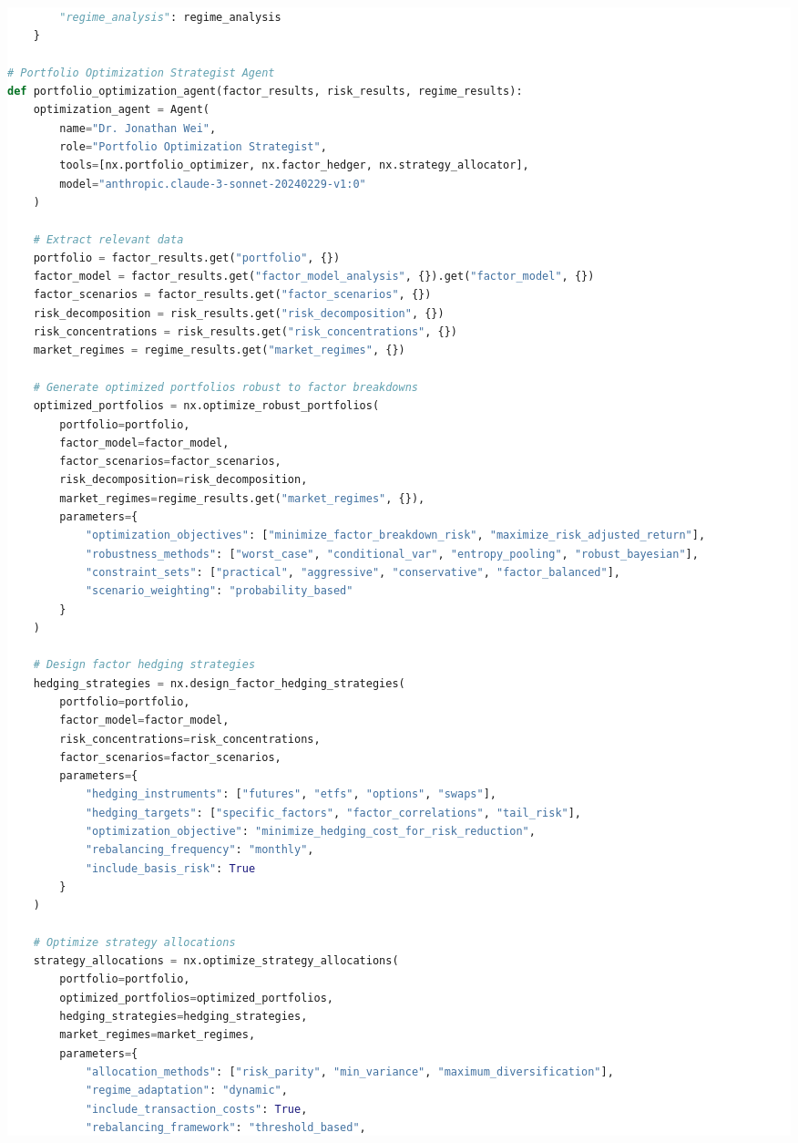 ```python
        "regime_analysis": regime_analysis
    }

# Portfolio Optimization Strategist Agent
def portfolio_optimization_agent(factor_results, risk_results, regime_results):
    optimization_agent = Agent(
        name="Dr. Jonathan Wei",
        role="Portfolio Optimization Strategist",
        tools=[nx.portfolio_optimizer, nx.factor_hedger, nx.strategy_allocator],
        model="anthropic.claude-3-sonnet-20240229-v1:0"
    )
    
    # Extract relevant data
    portfolio = factor_results.get("portfolio", {})
    factor_model = factor_results.get("factor_model_analysis", {}).get("factor_model", {})
    factor_scenarios = factor_results.get("factor_scenarios", {})
    risk_decomposition = risk_results.get("risk_decomposition", {})
    risk_concentrations = risk_results.get("risk_concentrations", {})
    market_regimes = regime_results.get("market_regimes", {})
    
    # Generate optimized portfolios robust to factor breakdowns
    optimized_portfolios = nx.optimize_robust_portfolios(
        portfolio=portfolio,
        factor_model=factor_model,
        factor_scenarios=factor_scenarios,
        risk_decomposition=risk_decomposition,
        market_regimes=regime_results.get("market_regimes", {}),
        parameters={
            "optimization_objectives": ["minimize_factor_breakdown_risk", "maximize_risk_adjusted_return"],
            "robustness_methods": ["worst_case", "conditional_var", "entropy_pooling", "robust_bayesian"],
            "constraint_sets": ["practical", "aggressive", "conservative", "factor_balanced"],
            "scenario_weighting": "probability_based"
        }
    )
    
    # Design factor hedging strategies
    hedging_strategies = nx.design_factor_hedging_strategies(
        portfolio=portfolio,
        factor_model=factor_model,
        risk_concentrations=risk_concentrations,
        factor_scenarios=factor_scenarios,
        parameters={
            "hedging_instruments": ["futures", "etfs", "options", "swaps"],
            "hedging_targets": ["specific_factors", "factor_correlations", "tail_risk"],
            "optimization_objective": "minimize_hedging_cost_for_risk_reduction",
            "rebalancing_frequency": "monthly",
            "include_basis_risk": True
        }
    )
    
    # Optimize strategy allocations
    strategy_allocations = nx.optimize_strategy_allocations(
        portfolio=portfolio,
        optimized_portfolios=optimized_portfolios,
        hedging_strategies=hedging_strategies,
        market_regimes=market_regimes,
        parameters={
            "allocation_methods": ["risk_parity", "min_variance", "maximum_diversification"],
            "regime_adaptation": "dynamic",
            "include_transaction_costs": True,
            "rebalancing_framework": "threshold_based",
```